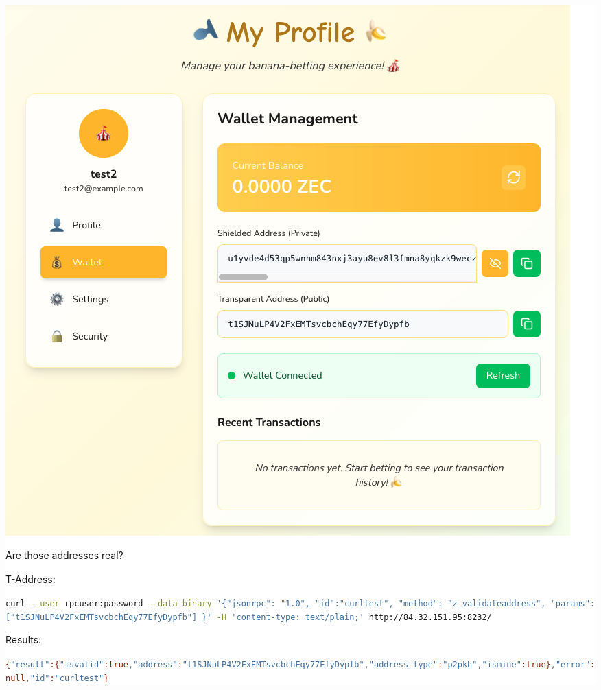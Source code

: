 ![Screenshot of the zcash addresses](screenshots/profile_addresses_test2.png)

Are those addresses real? 

T-Address:

```bash
curl --user rpcuser:password --data-binary '{"jsonrpc": "1.0", "id":"curltest", "method": "z_validateaddress", "params": ["t1SJNuLP4V2FxEMTsvcbchEqy77EfyDypfb"] }' -H 'content-type: text/plain;' http://84.32.151.95:8232/
```

Results:

```bash
{"result":{"isvalid":true,"address":"t1SJNuLP4V2FxEMTsvcbchEqy77EfyDypfb","address_type":"p2pkh","ismine":true},"error":null,"id":"curltest"}
```
